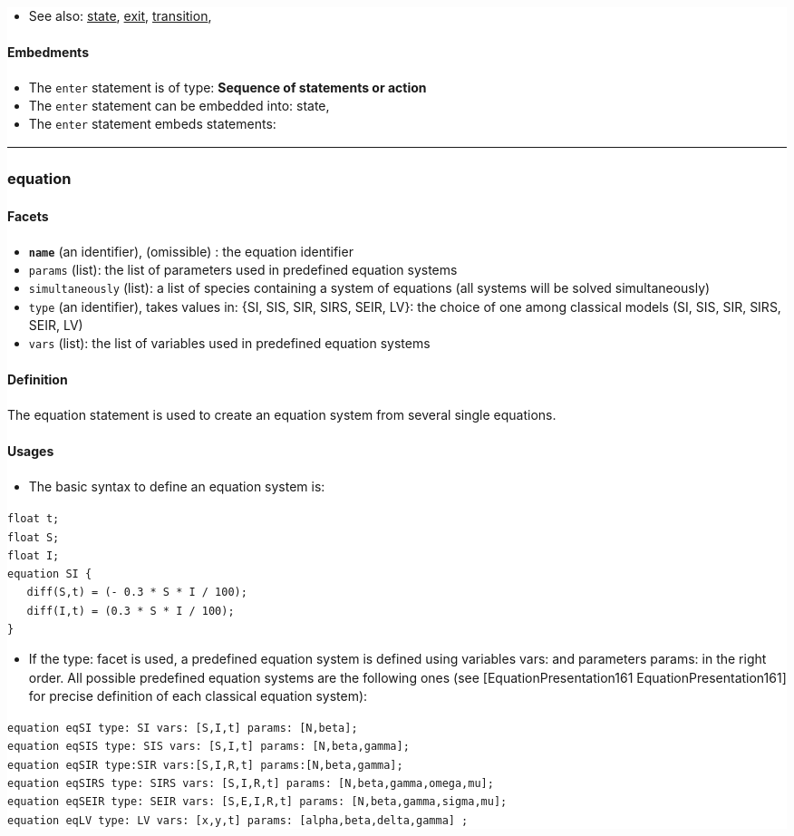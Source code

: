     
* See also: [state](#state), [exit](#exit), [transition](#transition), 

#### Embedments

* The `enter` statement is of type: **Sequence of statements or action**
* The `enter` statement can be embedded into: state, 
* The `enter` statement embeds statements: 

----




### equation 
#### Facets 
  
* **`name`** (an identifier), (omissible) : the equation identifier
* `params` (list): the list of parameters used in predefined equation systems
* `simultaneously` (list): a list of species containing a system of equations (all systems will be solved simultaneously)
* `type` (an identifier), takes values in: {SI, SIS, SIR, SIRS, SEIR, LV}: the choice of one among classical models (SI, SIS, SIR, SIRS, SEIR, LV)
* `vars` (list): the list of variables used in predefined equation systems 
 	
#### Definition

The equation statement is used to create an equation system from several single equations.

#### Usages

* The basic syntax to define an equation system is:

``` 
float t; 
float S; 
float I; 
equation SI {  
   diff(S,t) = (- 0.3 * S * I / 100); 
   diff(I,t) = (0.3 * S * I / 100); 
} 
```


* If the type: facet is used, a predefined equation system is defined using variables vars: and parameters params: in the right order. All possible predefined equation systems are the following ones (see [EquationPresentation161 EquationPresentation161] for precise definition of each classical equation system): 

``` 
equation eqSI type: SI vars: [S,I,t] params: [N,beta]; 
equation eqSIS type: SIS vars: [S,I,t] params: [N,beta,gamma]; 
equation eqSIR type:SIR vars:[S,I,R,t] params:[N,beta,gamma]; 
equation eqSIRS type: SIRS vars: [S,I,R,t] params: [N,beta,gamma,omega,mu]; 
equation eqSEIR type: SEIR vars: [S,E,I,R,t] params: [N,beta,gamma,sigma,mu]; 
equation eqLV type: LV vars: [x,y,t] params: [alpha,beta,delta,gamma] ;
```
